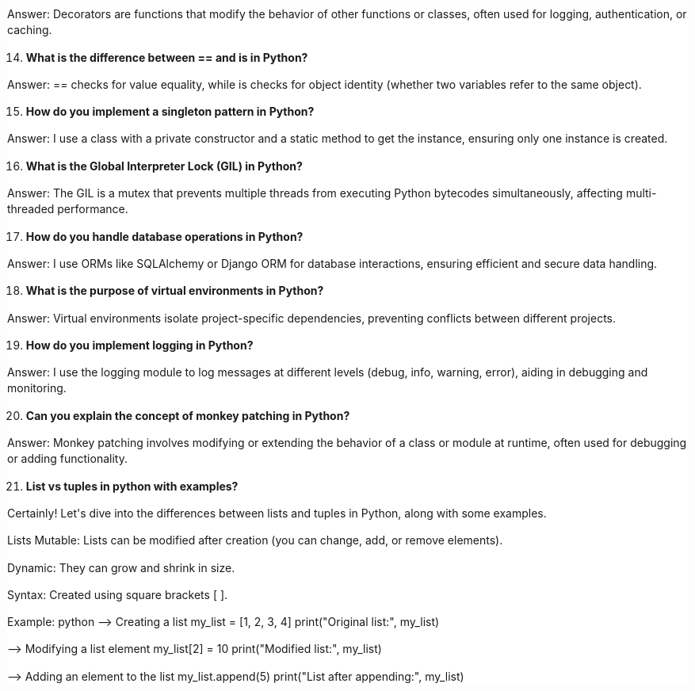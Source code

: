 Answer: Decorators are functions that modify the behavior of other functions or classes, often used for logging, authentication, or caching.

14. <b>What is the difference between == and is in Python? </b> 

Answer: == checks for value equality, while is checks for object identity (whether two variables refer to the same object).

15. <b>How do you implement a singleton pattern in Python? </b> 

Answer: I use a class with a private constructor and a static method to get the instance, ensuring only one instance is created.

16. <b>What is the Global Interpreter Lock (GIL) in Python? </b> 

Answer: The GIL is a mutex that prevents multiple threads from executing Python bytecodes simultaneously, affecting multi-threaded performance.

17. <b>How do you handle database operations in Python? </b> 

Answer: I use ORMs like SQLAlchemy or Django ORM for database interactions, ensuring efficient and secure data handling.

18. <b>What is the purpose of virtual environments in Python? </b> 

Answer: Virtual environments isolate project-specific dependencies, preventing conflicts between different projects.

19. <b>How do you implement logging in Python? </b> 

Answer: I use the logging module to log messages at different levels (debug, info, warning, error), aiding in debugging and monitoring.

20. <b>Can you explain the concept of monkey patching in Python? </b> 

Answer: Monkey patching involves modifying or extending the behavior of a class or module at runtime, often used for debugging or adding functionality.

21. <b>List vs tuples in python with examples? </b> 

Certainly! Let's dive into the differences between lists and tuples in Python, along with some examples.

Lists
Mutable: Lists can be modified after creation (you can change, add, or remove elements).

Dynamic: They can grow and shrink in size.

Syntax: Created using square brackets [ ].

Example:
python
--> Creating a list
my_list = [1, 2, 3, 4]
print("Original list:", my_list)

--> Modifying a list element
my_list[2] = 10
print("Modified list:", my_list)

--> Adding an element to the list
my_list.append(5)
print("List after appending:", my_list)
